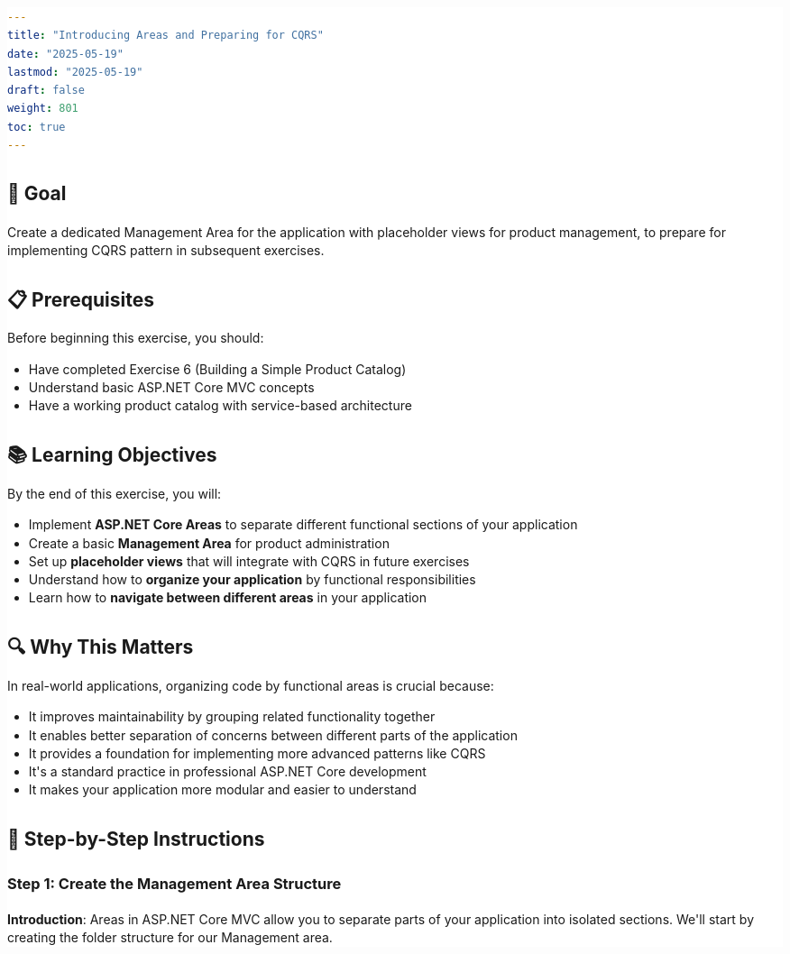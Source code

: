```yaml
---
title: "Introducing Areas and Preparing for CQRS"
date: "2025-05-19"
lastmod: "2025-05-19"
draft: false
weight: 801
toc: true
---
```


## 🎯 Goal

Create a dedicated Management Area for the application with placeholder views for product management, to prepare for implementing CQRS pattern in subsequent exercises.

## 📋 Prerequisites

Before beginning this exercise, you should:

- Have completed Exercise 6 (Building a Simple Product Catalog)
- Understand basic ASP.NET Core MVC concepts
- Have a working product catalog with service-based architecture

## 📚 Learning Objectives

By the end of this exercise, you will:

- Implement **ASP.NET Core Areas** to separate different functional sections of your application
- Create a basic **Management Area** for product administration
- Set up **placeholder views** that will integrate with CQRS in future exercises
- Understand how to **organize your application** by functional responsibilities
- Learn how to **navigate between different areas** in your application

## 🔍 Why This Matters

In real-world applications, organizing code by functional areas is crucial because:

- It improves maintainability by grouping related functionality together
- It enables better separation of concerns between different parts of the application
- It provides a foundation for implementing more advanced patterns like CQRS
- It's a standard practice in professional ASP.NET Core development
- It makes your application more modular and easier to understand

## 📝 Step-by-Step Instructions

### Step 1: Create the Management Area Structure

**Introduction**: Areas in ASP.NET Core MVC allow you to separate parts of your application into isolated sections. We'll start by creating the folder structure for our Management area.
